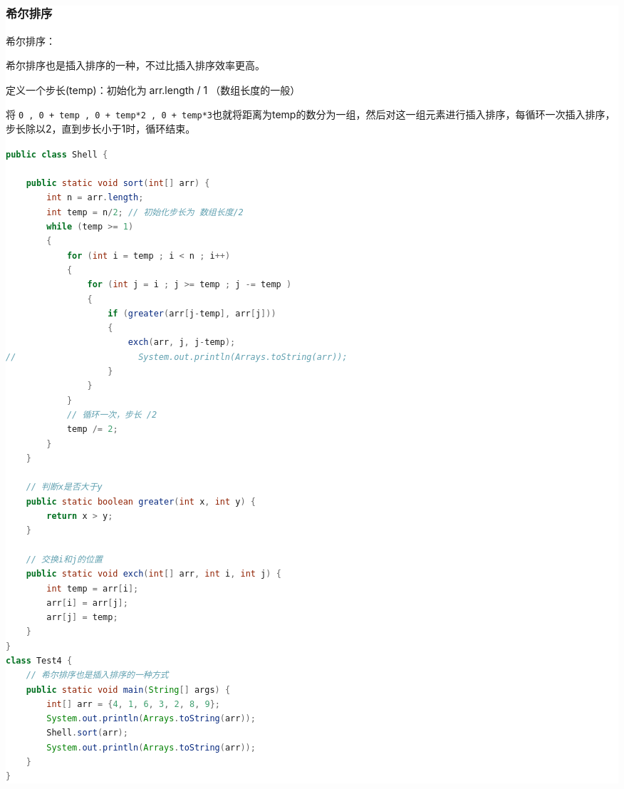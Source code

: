

### 希尔排序

希尔排序：

希尔排序也是插入排序的一种，不过比插入排序效率更高。

定义一个步长(temp)：初始化为 arr.length / 1 （数组长度的一般）

将 `0 , 0 + temp , 0 + temp*2 , 0 + temp*3`也就将距离为temp的数分为一组，然后对这一组元素进行插入排序，每循环一次插入排序，步长除以2，直到步长小于1时，循环结束。



```java
public class Shell {

    public static void sort(int[] arr) {
        int n = arr.length;
        int temp = n/2; // 初始化步长为 数组长度/2
        while (temp >= 1)
        {
            for (int i = temp ; i < n ; i++)
            {
                for (int j = i ; j >= temp ; j -= temp )
                {
                    if (greater(arr[j-temp], arr[j]))
                    {
                        exch(arr, j, j-temp);
//                        System.out.println(Arrays.toString(arr));
                    }
                }
            }
            // 循环一次，步长 /2
            temp /= 2;
        }
    }

    // 判断x是否大于y
    public static boolean greater(int x, int y) {
        return x > y;
    }

    // 交换i和j的位置
    public static void exch(int[] arr, int i, int j) {
        int temp = arr[i];
        arr[i] = arr[j];
        arr[j] = temp;
    }
}
class Test4 {
    // 希尔排序也是插入排序的一种方式
    public static void main(String[] args) {
        int[] arr = {4, 1, 6, 3, 2, 8, 9};
        System.out.println(Arrays.toString(arr));
        Shell.sort(arr);
        System.out.println(Arrays.toString(arr));
    }
}

```
